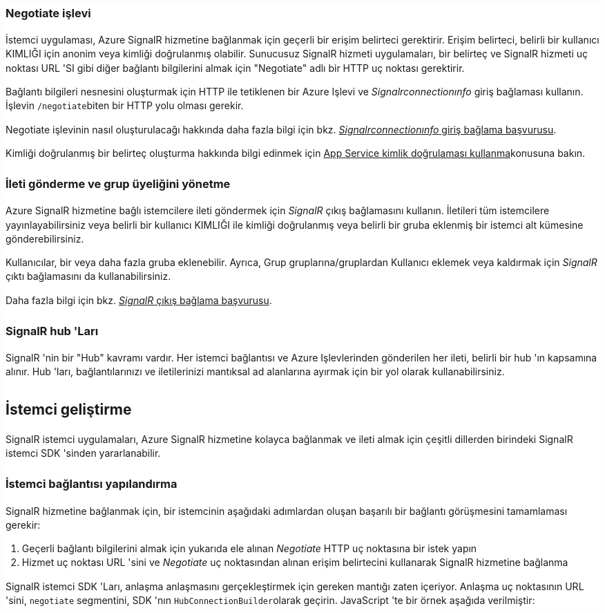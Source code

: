 ### <a name="negotiate-function"></a>Negotiate işlevi

İstemci uygulaması, Azure SignalR hizmetine bağlanmak için geçerli bir erişim belirteci gerektirir. Erişim belirteci, belirli bir kullanıcı KIMLIĞI için anonim veya kimliği doğrulanmış olabilir. Sunucusuz SignalR hizmeti uygulamaları, bir belirteç ve SignalR hizmeti uç noktası URL 'SI gibi diğer bağlantı bilgilerini almak için "Negotiate" adlı bir HTTP uç noktası gerektirir.

Bağlantı bilgileri nesnesini oluşturmak için HTTP ile tetiklenen bir Azure Işlevi ve *Signalrconnectionınfo* giriş bağlaması kullanın. İşlevin `/negotiate`biten bir HTTP yolu olması gerekir.

Negotiate işlevinin nasıl oluşturulacağı hakkında daha fazla bilgi için bkz. [ *Signalrconnectionınfo* giriş bağlama başvurusu](../azure-functions/functions-bindings-signalr-service.md#signalr-connection-info-input-binding).

Kimliği doğrulanmış bir belirteç oluşturma hakkında bilgi edinmek için [App Service kimlik doğrulaması kullanma](#using-app-service-authentication)konusuna bakın.

### <a name="sending-messages-and-managing-group-membership"></a>İleti gönderme ve grup üyeliğini yönetme

Azure SignalR hizmetine bağlı istemcilere ileti göndermek için *SignalR* çıkış bağlamasını kullanın. İletileri tüm istemcilere yayınlayabilirsiniz veya belirli bir kullanıcı KIMLIĞI ile kimliği doğrulanmış veya belirli bir gruba eklenmiş bir istemci alt kümesine gönderebilirsiniz.

Kullanıcılar, bir veya daha fazla gruba eklenebilir. Ayrıca, Grup gruplarına/gruplardan Kullanıcı eklemek veya kaldırmak için *SignalR* çıktı bağlamasını da kullanabilirsiniz.

Daha fazla bilgi için bkz. [ *SignalR* çıkış bağlama başvurusu](../azure-functions/functions-bindings-signalr-service.md#signalr-output-binding).

### <a name="signalr-hubs"></a>SignalR hub 'Ları

SignalR 'nin bir "Hub" kavramı vardır. Her istemci bağlantısı ve Azure Işlevlerinden gönderilen her ileti, belirli bir hub 'ın kapsamına alınır. Hub 'ları, bağlantılarınızı ve iletilerinizi mantıksal ad alanlarına ayırmak için bir yol olarak kullanabilirsiniz.

## <a name="client-development"></a>İstemci geliştirme

SignalR istemci uygulamaları, Azure SignalR hizmetine kolayca bağlanmak ve ileti almak için çeşitli dillerden birindeki SignalR istemci SDK 'sinden yararlanabilir.

### <a name="configuring-a-client-connection"></a>İstemci bağlantısı yapılandırma

SignalR hizmetine bağlanmak için, bir istemcinin aşağıdaki adımlardan oluşan başarılı bir bağlantı görüşmesini tamamlaması gerekir:

1. Geçerli bağlantı bilgilerini almak için yukarıda ele alınan *Negotiate* HTTP uç noktasına bir istek yapın
1. Hizmet uç noktası URL 'sini ve *Negotiate* uç noktasından alınan erişim belirtecini kullanarak SignalR hizmetine bağlanma

SignalR istemci SDK 'Ları, anlaşma anlaşmasını gerçekleştirmek için gereken mantığı zaten içeriyor. Anlaşma uç noktasının URL 'sini, `negotiate` segmentini, SDK 'nın `HubConnectionBuilder`olarak geçirin. JavaScript 'te bir örnek aşağıda verilmiştir:
